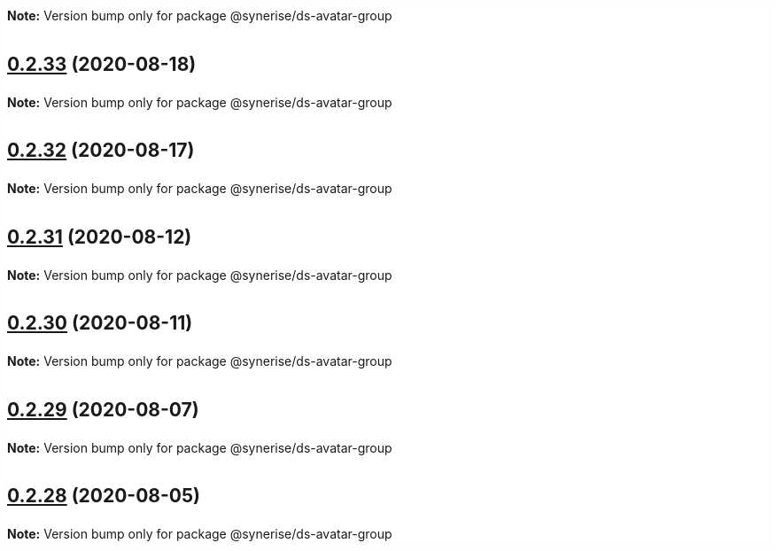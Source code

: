 **Note:** Version bump only for package @synerise/ds-avatar-group





## [0.2.33](https://github.com/Synerise/synerise-design/compare/@synerise/ds-avatar-group@0.2.32...@synerise/ds-avatar-group@0.2.33) (2020-08-18)

**Note:** Version bump only for package @synerise/ds-avatar-group





## [0.2.32](https://github.com/Synerise/synerise-design/compare/@synerise/ds-avatar-group@0.2.31...@synerise/ds-avatar-group@0.2.32) (2020-08-17)

**Note:** Version bump only for package @synerise/ds-avatar-group





## [0.2.31](https://github.com/Synerise/synerise-design/compare/@synerise/ds-avatar-group@0.2.30...@synerise/ds-avatar-group@0.2.31) (2020-08-12)

**Note:** Version bump only for package @synerise/ds-avatar-group





## [0.2.30](https://github.com/Synerise/synerise-design/compare/@synerise/ds-avatar-group@0.2.29...@synerise/ds-avatar-group@0.2.30) (2020-08-11)

**Note:** Version bump only for package @synerise/ds-avatar-group





## [0.2.29](https://github.com/Synerise/synerise-design/compare/@synerise/ds-avatar-group@0.2.28...@synerise/ds-avatar-group@0.2.29) (2020-08-07)

**Note:** Version bump only for package @synerise/ds-avatar-group





## [0.2.28](https://github.com/Synerise/synerise-design/compare/@synerise/ds-avatar-group@0.2.27...@synerise/ds-avatar-group@0.2.28) (2020-08-05)

**Note:** Version bump only for package @synerise/ds-avatar-group
